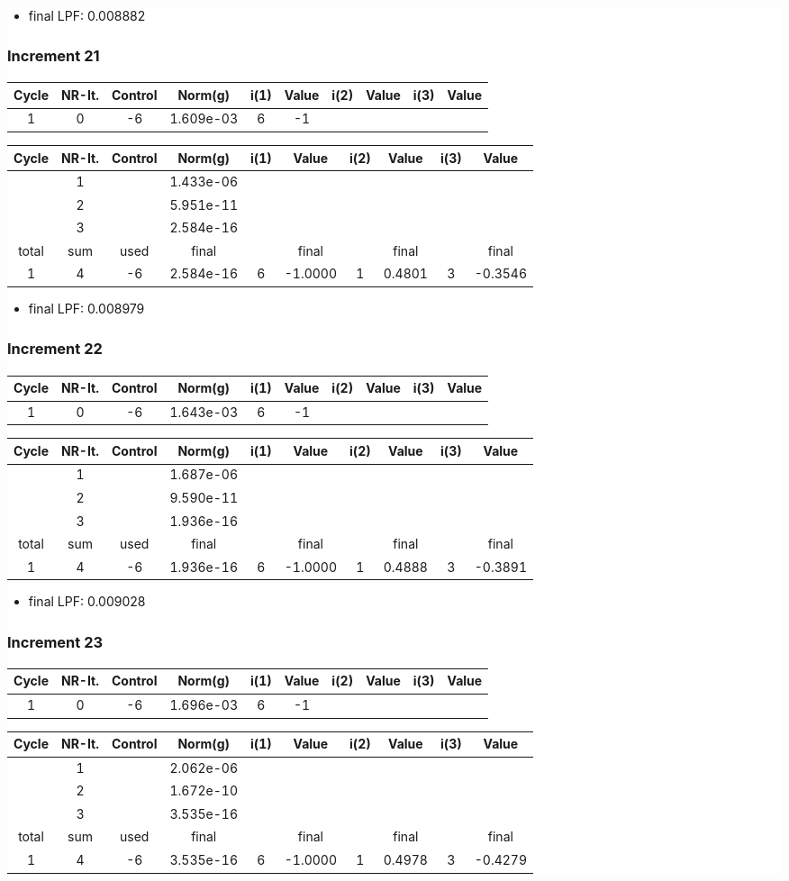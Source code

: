 * final LPF:   0.008882

### Increment 21
|Cycle|NR-It.|Control| Norm(g) |i(1)|Value   |i(2)|Value   |i(3)|Value   |
|:---:|:----:|:-----:|:-------:|:--:|:------:|:--:|:------:|:--:|:------:|
|  1  |   0  |  -6   |1.609e-03|   6|      -1|    |        |    |        |

|Cycle|NR-It.|Control| Norm(g) |i(1)|Value   |i(2)|Value   |i(3)|Value   |
|:---:|:----:|:-----:|:-------:|:--:|:------:|:--:|:------:|:--:|:------:|
|     |   1  |       |1.433e-06|    |        |    |        |    |        |
|     |   2  |       |5.951e-11|    |        |    |        |    |        |
|     |   3  |       |2.584e-16|    |        |    |        |    |        |
|total| sum  | used  |  final  |    | final  |    | final  |    | final  |
|  1  |   4  |  -6   |2.584e-16|   6| -1.0000|   1|  0.4801|   3| -0.3546|

* final LPF:   0.008979

### Increment 22
|Cycle|NR-It.|Control| Norm(g) |i(1)|Value   |i(2)|Value   |i(3)|Value   |
|:---:|:----:|:-----:|:-------:|:--:|:------:|:--:|:------:|:--:|:------:|
|  1  |   0  |  -6   |1.643e-03|   6|      -1|    |        |    |        |

|Cycle|NR-It.|Control| Norm(g) |i(1)|Value   |i(2)|Value   |i(3)|Value   |
|:---:|:----:|:-----:|:-------:|:--:|:------:|:--:|:------:|:--:|:------:|
|     |   1  |       |1.687e-06|    |        |    |        |    |        |
|     |   2  |       |9.590e-11|    |        |    |        |    |        |
|     |   3  |       |1.936e-16|    |        |    |        |    |        |
|total| sum  | used  |  final  |    | final  |    | final  |    | final  |
|  1  |   4  |  -6   |1.936e-16|   6| -1.0000|   1|  0.4888|   3| -0.3891|

* final LPF:   0.009028

### Increment 23
|Cycle|NR-It.|Control| Norm(g) |i(1)|Value   |i(2)|Value   |i(3)|Value   |
|:---:|:----:|:-----:|:-------:|:--:|:------:|:--:|:------:|:--:|:------:|
|  1  |   0  |  -6   |1.696e-03|   6|      -1|    |        |    |        |

|Cycle|NR-It.|Control| Norm(g) |i(1)|Value   |i(2)|Value   |i(3)|Value   |
|:---:|:----:|:-----:|:-------:|:--:|:------:|:--:|:------:|:--:|:------:|
|     |   1  |       |2.062e-06|    |        |    |        |    |        |
|     |   2  |       |1.672e-10|    |        |    |        |    |        |
|     |   3  |       |3.535e-16|    |        |    |        |    |        |
|total| sum  | used  |  final  |    | final  |    | final  |    | final  |
|  1  |   4  |  -6   |3.535e-16|   6| -1.0000|   1|  0.4978|   3| -0.4279|
